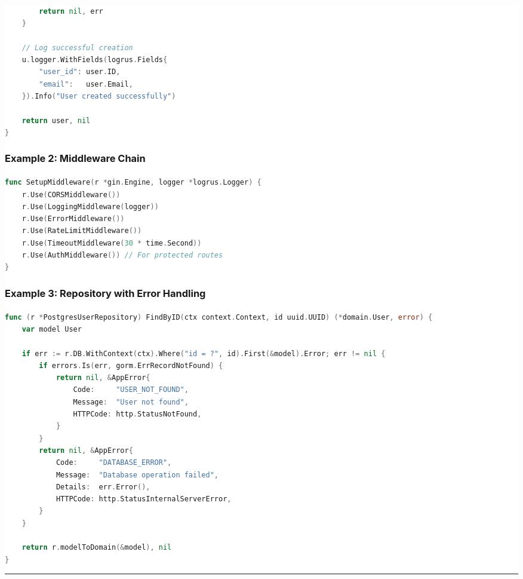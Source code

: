 ```go
        return nil, err
    }

    // Log successful creation
    u.logger.WithFields(logrus.Fields{
        "user_id": user.ID,
        "email":   user.Email,
    }).Info("User created successfully")

    return user, nil
}
```

### Example 2: Middleware Chain

```go
func SetupMiddleware(r *gin.Engine, logger *logrus.Logger) {
    r.Use(CORSMiddleware())
    r.Use(LoggingMiddleware(logger))
    r.Use(ErrorMiddleware())
    r.Use(RateLimitMiddleware())
    r.Use(TimeoutMiddleware(30 * time.Second))
    r.Use(AuthMiddleware()) // For protected routes
}
```

### Example 3: Repository with Error Handling

```go
func (r *PostgresUserRepository) FindByID(ctx context.Context, id uuid.UUID) (*domain.User, error) {
    var model User

    if err := r.DB.WithContext(ctx).Where("id = ?", id).First(&model).Error; err != nil {
        if errors.Is(err, gorm.ErrRecordNotFound) {
            return nil, &AppError{
                Code:     "USER_NOT_FOUND",
                Message:  "User not found",
                HTTPCode: http.StatusNotFound,
            }
        }
        return nil, &AppError{
            Code:     "DATABASE_ERROR",
            Message:  "Database operation failed",
            Details:  err.Error(),
            HTTPCode: http.StatusInternalServerError,
        }
    }

    return r.modelToDomain(&model), nil
}
```

---